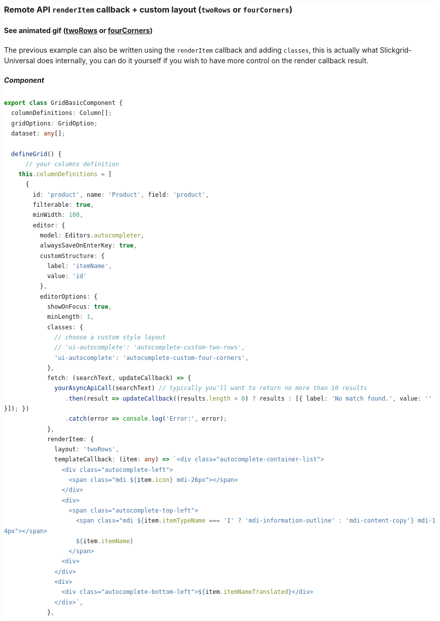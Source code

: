 ### Remote API `renderItem` callback + custom layout (`twoRows` or `fourCorners`)
#### See animated gif ([twoRows](#with-tworows-custom-layout-without-optional-left-icon) or [fourCorners](#with-fourcorners-custom-layout-with-extra-optional-left-icon))
The previous example can also be written using the `renderItem` callback and adding `classes`, this is actually what Slickgrid-Universal does internally, you can do it yourself if you wish to have more control on the render callback result.

##### Component
```typescript
export class GridBasicComponent {
  columnDefinitions: Column[];
  gridOptions: GridOption;
  dataset: any[];

  defineGrid() {
      // your columns definition
    this.columnDefinitions = [
      {
        id: 'product', name: 'Product', field: 'product',
        filterable: true,
        minWidth: 100,
        editor: {
          model: Editors.autocompleter,
          alwaysSaveOnEnterKey: true,
          customStructure: {
            label: 'itemName',
            value: 'id'
          },
          editorOptions: {
            showOnFocus: true,
            minLength: 1,
            classes: {
              // choose a custom style layout
              // 'ui-autocomplete': 'autocomplete-custom-two-rows',
              'ui-autocomplete': 'autocomplete-custom-four-corners',
            },
            fetch: (searchText, updateCallback) => {
              yourAsyncApiCall(searchText) // typically you'll want to return no more than 10 results
                 .then(result => updateCallback((results.length > 0) ? results : [{ label: 'No match found.', value: '' }]); })
                 .catch(error => console.log('Error:', error);
            },
            renderItem: {
              layout: 'twoRows',
              templateCallback: (item: any) => `<div class="autocomplete-container-list">
                <div class="autocomplete-left">
                  <span class="mdi ${item.icon} mdi-26px"></span>
                </div>
                <div>
                  <span class="autocomplete-top-left">
                    <span class="mdi ${item.itemTypeName === 'I' ? 'mdi-information-outline' : 'mdi-content-copy'} mdi-14px"></span>
                    ${item.itemName}
                  </span>
                <div>
              </div>
              <div>
                <div class="autocomplete-bottom-left">${item.itemNameTranslated}</div>
              </div>`,
            },
```